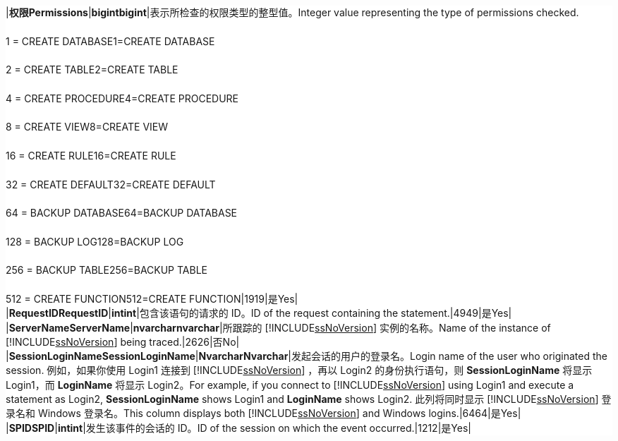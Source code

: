 |<span data-ttu-id="6fca3-209">**权限**</span><span class="sxs-lookup"><span data-stu-id="6fca3-209">**Permissions**</span></span>|<span data-ttu-id="6fca3-210">**bigint**</span><span class="sxs-lookup"><span data-stu-id="6fca3-210">**bigint**</span></span>|<span data-ttu-id="6fca3-211">表示所检查的权限类型的整型值。</span><span class="sxs-lookup"><span data-stu-id="6fca3-211">Integer value representing the type of permissions checked.</span></span><br /><br /> <span data-ttu-id="6fca3-212">1 = CREATE DATABASE</span><span class="sxs-lookup"><span data-stu-id="6fca3-212">1=CREATE DATABASE</span></span><br /><br /> <span data-ttu-id="6fca3-213">2 = CREATE TABLE</span><span class="sxs-lookup"><span data-stu-id="6fca3-213">2=CREATE TABLE</span></span><br /><br /> <span data-ttu-id="6fca3-214">4 = CREATE PROCEDURE</span><span class="sxs-lookup"><span data-stu-id="6fca3-214">4=CREATE PROCEDURE</span></span><br /><br /> <span data-ttu-id="6fca3-215">8 = CREATE VIEW</span><span class="sxs-lookup"><span data-stu-id="6fca3-215">8=CREATE VIEW</span></span><br /><br /> <span data-ttu-id="6fca3-216">16 = CREATE RULE</span><span class="sxs-lookup"><span data-stu-id="6fca3-216">16=CREATE RULE</span></span><br /><br /> <span data-ttu-id="6fca3-217">32 = CREATE DEFAULT</span><span class="sxs-lookup"><span data-stu-id="6fca3-217">32=CREATE DEFAULT</span></span><br /><br /> <span data-ttu-id="6fca3-218">64 = BACKUP DATABASE</span><span class="sxs-lookup"><span data-stu-id="6fca3-218">64=BACKUP DATABASE</span></span><br /><br /> <span data-ttu-id="6fca3-219">128 = BACKUP LOG</span><span class="sxs-lookup"><span data-stu-id="6fca3-219">128=BACKUP LOG</span></span><br /><br /> <span data-ttu-id="6fca3-220">256 = BACKUP TABLE</span><span class="sxs-lookup"><span data-stu-id="6fca3-220">256=BACKUP TABLE</span></span><br /><br /> <span data-ttu-id="6fca3-221">512 = CREATE FUNCTION</span><span class="sxs-lookup"><span data-stu-id="6fca3-221">512=CREATE FUNCTION</span></span>|<span data-ttu-id="6fca3-222">19</span><span class="sxs-lookup"><span data-stu-id="6fca3-222">19</span></span>|<span data-ttu-id="6fca3-223">是</span><span class="sxs-lookup"><span data-stu-id="6fca3-223">Yes</span></span>|  
|<span data-ttu-id="6fca3-224">**RequestID**</span><span class="sxs-lookup"><span data-stu-id="6fca3-224">**RequestID**</span></span>|<span data-ttu-id="6fca3-225">**int**</span><span class="sxs-lookup"><span data-stu-id="6fca3-225">**int**</span></span>|<span data-ttu-id="6fca3-226">包含该语句的请求的 ID。</span><span class="sxs-lookup"><span data-stu-id="6fca3-226">ID of the request containing the statement.</span></span>|<span data-ttu-id="6fca3-227">49</span><span class="sxs-lookup"><span data-stu-id="6fca3-227">49</span></span>|<span data-ttu-id="6fca3-228">是</span><span class="sxs-lookup"><span data-stu-id="6fca3-228">Yes</span></span>|  
|<span data-ttu-id="6fca3-229">**ServerName**</span><span class="sxs-lookup"><span data-stu-id="6fca3-229">**ServerName**</span></span>|<span data-ttu-id="6fca3-230">**nvarchar**</span><span class="sxs-lookup"><span data-stu-id="6fca3-230">**nvarchar**</span></span>|<span data-ttu-id="6fca3-231">所跟踪的 [!INCLUDE[ssNoVersion](../../includes/ssnoversion-md.md)] 实例的名称。</span><span class="sxs-lookup"><span data-stu-id="6fca3-231">Name of the instance of [!INCLUDE[ssNoVersion](../../includes/ssnoversion-md.md)] being traced.</span></span>|<span data-ttu-id="6fca3-232">26</span><span class="sxs-lookup"><span data-stu-id="6fca3-232">26</span></span>|<span data-ttu-id="6fca3-233">否</span><span class="sxs-lookup"><span data-stu-id="6fca3-233">No</span></span>|  
|<span data-ttu-id="6fca3-234">**SessionLoginName**</span><span class="sxs-lookup"><span data-stu-id="6fca3-234">**SessionLoginName**</span></span>|<span data-ttu-id="6fca3-235">**Nvarchar**</span><span class="sxs-lookup"><span data-stu-id="6fca3-235">**Nvarchar**</span></span>|<span data-ttu-id="6fca3-236">发起会话的用户的登录名。</span><span class="sxs-lookup"><span data-stu-id="6fca3-236">Login name of the user who originated the session.</span></span> <span data-ttu-id="6fca3-237">例如，如果你使用 Login1 连接到 [!INCLUDE[ssNoVersion](../../includes/ssnoversion-md.md)] ，再以 Login2 的身份执行语句，则 **SessionLoginName** 将显示 Login1，而 **LoginName** 将显示 Login2。</span><span class="sxs-lookup"><span data-stu-id="6fca3-237">For example, if you connect to [!INCLUDE[ssNoVersion](../../includes/ssnoversion-md.md)] using Login1 and execute a statement as Login2, **SessionLoginName** shows Login1 and **LoginName** shows Login2.</span></span> <span data-ttu-id="6fca3-238">此列将同时显示 [!INCLUDE[ssNoVersion](../../includes/ssnoversion-md.md)] 登录名和 Windows 登录名。</span><span class="sxs-lookup"><span data-stu-id="6fca3-238">This column displays both [!INCLUDE[ssNoVersion](../../includes/ssnoversion-md.md)] and Windows logins.</span></span>|<span data-ttu-id="6fca3-239">64</span><span class="sxs-lookup"><span data-stu-id="6fca3-239">64</span></span>|<span data-ttu-id="6fca3-240">是</span><span class="sxs-lookup"><span data-stu-id="6fca3-240">Yes</span></span>|  
|<span data-ttu-id="6fca3-241">**SPID**</span><span class="sxs-lookup"><span data-stu-id="6fca3-241">**SPID**</span></span>|<span data-ttu-id="6fca3-242">**int**</span><span class="sxs-lookup"><span data-stu-id="6fca3-242">**int**</span></span>|<span data-ttu-id="6fca3-243">发生该事件的会话的 ID。</span><span class="sxs-lookup"><span data-stu-id="6fca3-243">ID of the session on which the event occurred.</span></span>|<span data-ttu-id="6fca3-244">12</span><span class="sxs-lookup"><span data-stu-id="6fca3-244">12</span></span>|<span data-ttu-id="6fca3-245">是</span><span class="sxs-lookup"><span data-stu-id="6fca3-245">Yes</span></span>|  